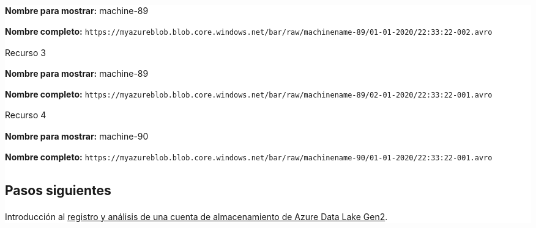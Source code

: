 **Nombre para mostrar:** machine-89

**Nombre completo:** `https://myazureblob.blob.core.windows.net/bar/raw/machinename-89/01-01-2020/22:33:22-002.avro`

Recurso 3

**Nombre para mostrar:** machine-89

**Nombre completo:** `https://myazureblob.blob.core.windows.net/bar/raw/machinename-89/02-01-2020/22:33:22-001.avro`

Recurso 4

**Nombre para mostrar:** machine-90

**Nombre completo:** `https://myazureblob.blob.core.windows.net/bar/raw/machinename-90/01-01-2020/22:33:22-001.avro`

## <a name="next-steps"></a>Pasos siguientes

Introducción al [registro y análisis de una cuenta de almacenamiento de Azure Data Lake Gen2](register-scan-adls-gen2.md).